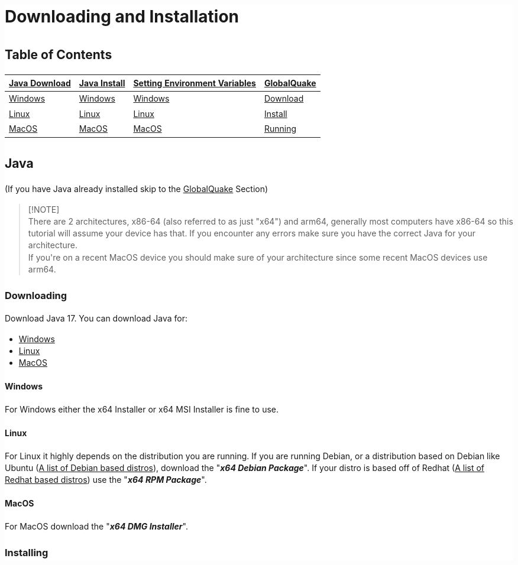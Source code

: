 # Downloading and Installation

## Table of Contents

| [Java Download](#JavaDownload)  | [Java Install](#JavaInstall)   | [Setting Environment Variables](#Environment) | [GlobalQuake](#GlobalQuake)      |
|---------------------------------|--------------------------------|-----------------------------------------------|----------------------------------|
| [Windows](#JavaDownloadWindows) | [Windows](#JavaInstallWindows) | [Windows](#EnvironmentWindows)                | [Download](#GlobalQuakeDownload) |
| [Linux](#JavaDownloadLinux)     | [Linux](#JavaInstallLinux)     | [Linux](#EnvironmentLinux)                    | [Install](#GlobalQuakeInstall)   |
| [MacOS](#JavaDownloadMacOS)     | [MacOS](#JavaInstallMacOS)     | [MacOS](#EnvironmentMacOS)                    | [Running](#GlobalQuakeRun)       |                


## Java
<a name="Java"></a>
(If you have Java already installed skip to the [GlobalQuake](#GlobalQuake) Section)

> [!NOTE]<br>
> There are 2 architectures, x86-64 (also referred to as just "x64") and arm64, generally most computers have x86-64 so this tutorial will assume your device has that.
> If you encounter any errors make sure you have the correct Java for your architecture.\
> If you're on a recent MacOS device you should make sure of your architecture since some recent MacOS devices use arm64.

### Downloading
<a name="JavaDownload"></a>
Download Java 17.
You can download Java for:
- [Windows](https://www.oracle.com/java/technologies/downloads/#jdk17-windows)
- [Linux](https://www.oracle.com/java/technologies/downloads/#jdk17-linux)
- [MacOS](https://www.oracle.com/java/technologies/downloads/#jdk17-mac)

#### Windows
<a name="JavaDownloadWindows"></a>
For Windows either the x64 Installer or x64 MSI Installer is fine to use.

#### Linux
<a name="JavaDownloadLinux"></a>
For Linux it highly depends on the distribution you are running. If you are running Debian, or a distribution based on Debian like Ubuntu ([A list of Debian based distros](https://en.wikipedia.org/wiki/List_of_Linux_distributions#Debian-based)), download the "**_x64 Debian Package_**". If your distro is based off of Redhat ([A list of Redhat based distros](https://en.wikipedia.org/wiki/List_of_Linux_distributions#RPM-based)) use the "**_x64 RPM Package_**".

#### MacOS
<a name="JavaDownloadMacOS"></a>
For MacOS download the "**_x64 DMG Installer_**".

### Installing
<a name="JavaInstall"></a>
